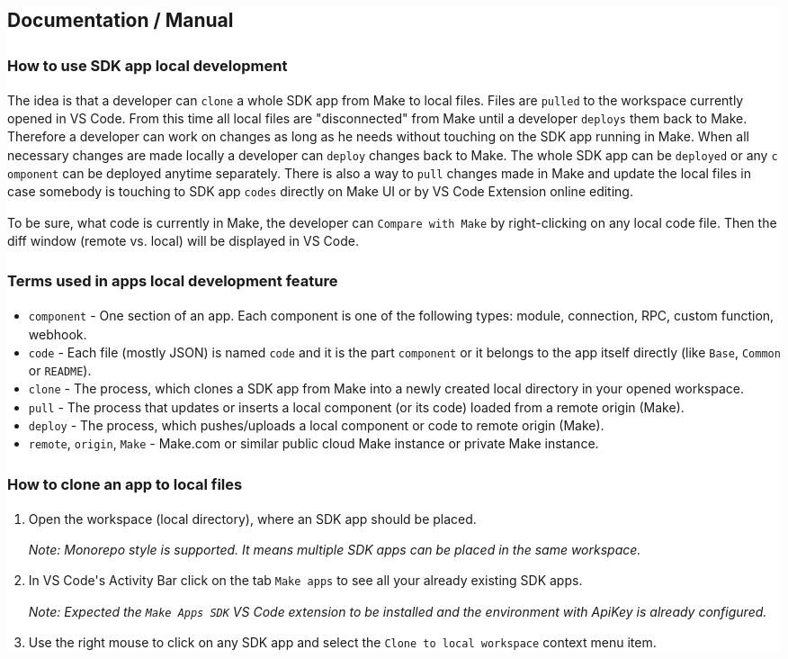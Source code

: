 Documentation / Manual
----------------------

### How to use SDK app local development

The idea is that a developer can `clone` a whole SDK app from Make to local files. Files are `pulled` to the workspace currently opened in VS Code. From this time all local files are "disconnected" from Make until a developer `deploys` them back to Make. Therefore a developer can work on changes as long as he needs without touching on the SDK app running in Make. When all necessary changes are made locally a developer can `deploy` changes back to Make. The whole SDK app can be `deployed` or any `component` can be deployed anytime separately. There is also a way to `pull` changes made in Make and update the local files in case somebody is touching to SDK app `codes` directly on Make UI or by VS Code Extension online editing.

To be sure, what code is currently in Make, the developer can `Compare with Make` by right-clicking on any local code file. Then the diff window (remote vs. local) will be displayed in VS Code.

### Terms used in apps local development feature

- `component` - One section of an app. Each component is one of the following types:
                module, connection, RPC, custom function, webhook.
- `code` - Each file (mostly JSON) is named `code` and it is the part `component`
           or it belongs to the app itself directly (like `Base`, `Common` or `README`).
- `clone` - The process, which clones a SDK app from Make into a newly created local directory in your opened workspace.
- `pull` - The process that updates or inserts a local component (or its code) loaded from a remote origin (Make).
- `deploy` - The process, which pushes/uploads a local component or code to remote origin (Make).
- `remote`, `origin`, `Make` - Make.com or similar public cloud Make instance or private Make instance.

### How to clone an app to local files

1. Open the workspace (local directory), where an SDK app should be placed.

   *Note: Monorepo style is supported. It means multiple SDK apps can be placed in the same workspace.*

2. In VS Code's Activity Bar click on the tab `Make apps` to see all your already existing SDK apps.

   *Note: Expected the `Make Apps SDK` VS Code extension to be installed and the environment with ApiKey is already configured.*

3. Use the right mouse to click on any SDK app and select the `Clone to local workspace` context menu item.
